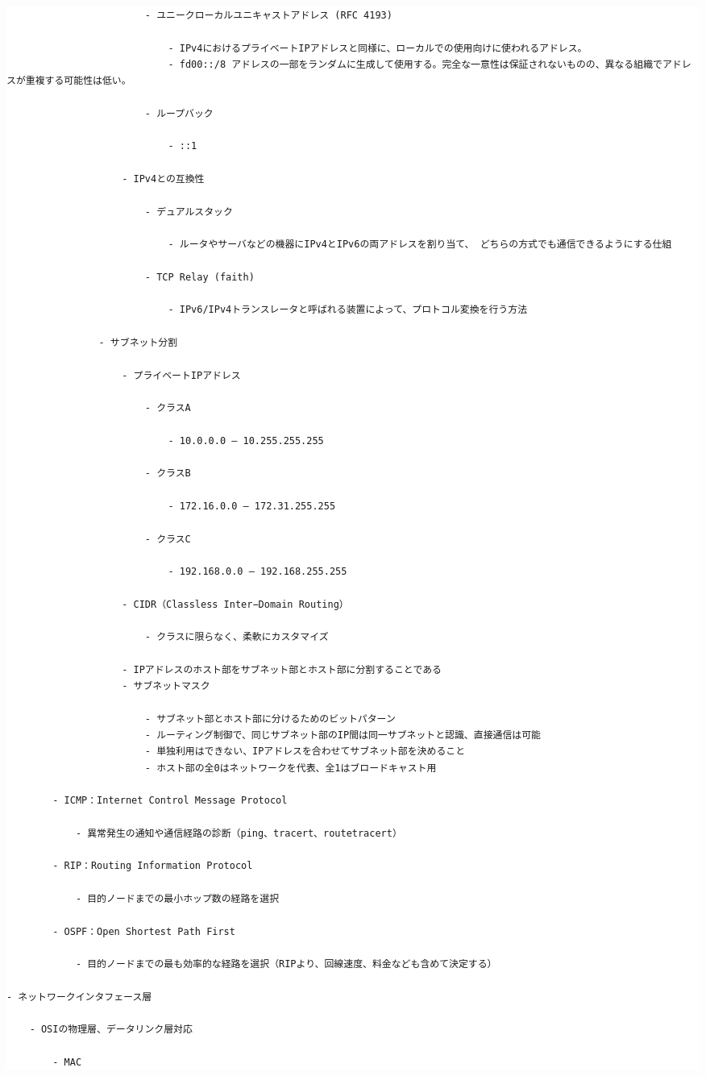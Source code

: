 							- ユニークローカルユニキャストアドレス (RFC 4193)

								- IPv4におけるプライベートIPアドレスと同様に、ローカルでの使用向けに使われるアドレス。
								- fd00::/8 アドレスの一部をランダムに生成して使用する。完全な一意性は保証されないものの、異なる組織でアドレスが重複する可能性は低い。

							- ループバック

								- ::1

						- IPv4との互換性

							- デュアルスタック

								- ルータやサーバなどの機器にIPv4とIPv6の両アドレスを割り当て、 どちらの方式でも通信できるようにする仕組

							- TCP Relay (faith)

								- IPv6/IPv4トランスレータと呼ばれる装置によって、プロトコル変換を行う方法

					- サブネット分割

						- プライベートIPアドレス

							- クラスA

								- 10.0.0.0 — 10.255.255.255

							- クラスB

								- 172.16.0.0 — 172.31.255.255

							- クラスC

								- 192.168.0.0 — 192.168.255.255

						- CIDR（Classless Inter−Domain Routing）

							- クラスに限らなく、柔軟にカスタマイズ

						- IPアドレスのホスト部をサブネット部とホスト部に分割することである
						- サブネットマスク

							- サブネット部とホスト部に分けるためのビットパターン
							- ルーティング制御で、同じサブネット部のIP間は同一サブネットと認識、直接通信は可能
							- 単独利用はできない、IPアドレスを合わせてサブネット部を決めること
							- ホスト部の全0はネットワークを代表、全1はブロードキャスト用

			- ICMP：Internet Control Message Protocol

				- 異常発生の通知や通信経路の診断（ping、tracert、routetracert）

			- RIP：Routing Information Protocol

				- 目的ノードまでの最小ホップ数の経路を選択

			- OSPF：Open Shortest Path First

				- 目的ノードまでの最も効率的な経路を選択（RIPより、回線速度、料金なども含めて決定する）

	- ネットワークインタフェース層

		- OSIの物理層、データリンク層対応

			- MAC
